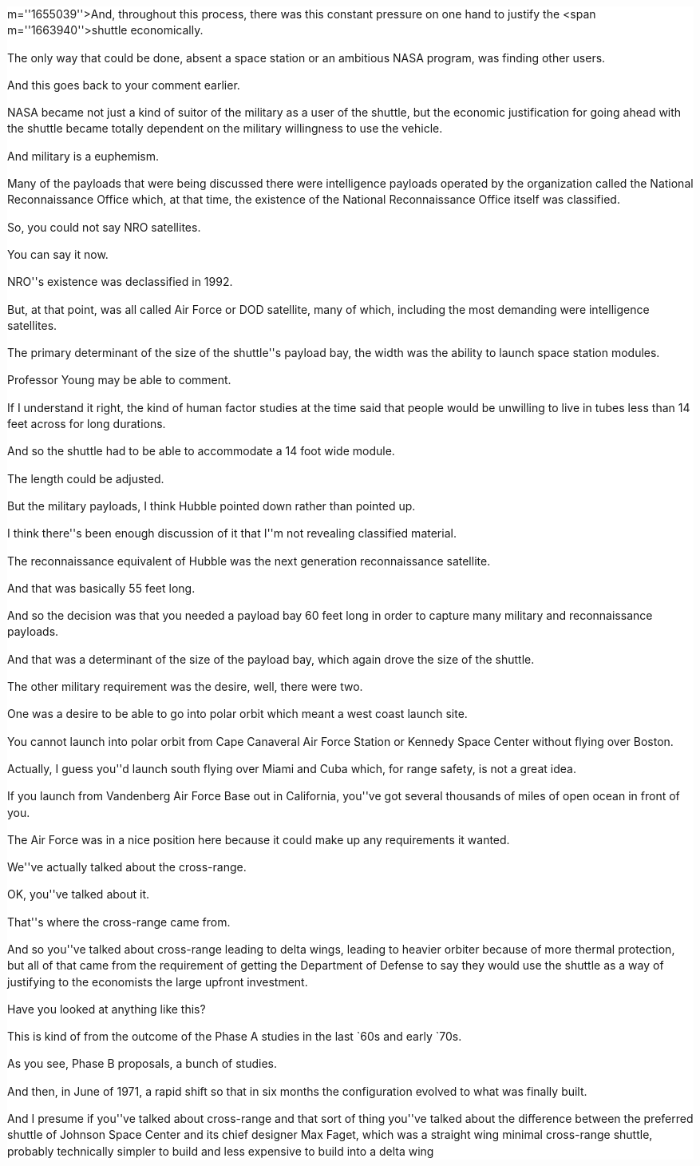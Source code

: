   m=''1655039''>And, throughout this process, there was this constant pressure on
  one hand to justify the</span> <span m=''1663940''>shuttle economically.</span>
  </p><p><span m=''1665609''>The only way that could be done, absent a space station
  or an ambitious NASA program,</span> <span m=''1672029''>was finding other users.</span>
  </p><p><span m=''1674349''>And this goes back to your comment earlier.</span> </p><p><span
  m=''1676779''>NASA became not just a kind of suitor of the military as a user of
  the shuttle, but the</span> <span m=''1686169''>economic justification for going
  ahead with the shuttle became totally dependent on the</span> <span m=''1690889''>military
  willingness to use the vehicle.</span> </p><p><span m=''1695549''>And military is
  a euphemism.</span> </p><p><span m=''1699619''>Many of the payloads that were being
  discussed there were intelligence payloads operated</span> <span m=''1705729''>by
  the organization called the National Reconnaissance Office which, at that time,
  the existence</span> <span m=''1711479''>of the National Reconnaissance Office itself
  was classified.</span> </p><p><span m=''1716039''>So, you could not say NRO satellites.</span>
  </p><p><span m=''1718769''>You can say it now.</span> </p><p><span m=''1719419''>NRO''s
  existence was declassified in 1992.</span> </p><p><span m=''1724899''>But, at that
  point, was all called Air Force or DOD satellite, many of which, including</span>
  <span m=''1735469''>the most demanding were intelligence satellites.</span> </p><p><span
  m=''1745229''>The primary determinant of the size of the shuttle''s payload bay,
  the width was the ability</span> <span m=''1755450''>to launch space station modules.</span>
  </p><p><span m=''1757309''>Professor Young may be able to comment.</span> </p><p><span
  m=''1761889''>If I understand it right, the kind of human factor studies at the
  time said that people</span> <span m=''1766789''>would be unwilling to live in tubes
  less than 14 feet across for long durations.</span> </p><p><span m=''1772960''>And
  so the shuttle had to be able to accommodate a 14 foot wide module.</span> </p><p><span
  m=''1780509''>The length could be adjusted.</span> </p><p><span m=''1783039''>But
  the military payloads, I think Hubble pointed down rather than pointed up.</span>
  </p><p><span m=''1794859''>I think there''s been enough discussion of it that I''m
  not revealing classified material.</span> </p><p><span m=''1803649''>The reconnaissance
  equivalent of Hubble was the next generation reconnaissance satellite.</span> </p><p><span
  m=''1809479''>And that was basically 55 feet long.</span> </p><p><span m=''1813639''>And
  so the decision was that you needed a payload bay 60 feet long in order to capture</span>
  <span m=''1821509''>many military and reconnaissance payloads.</span> </p><p><span
  m=''1825119''>And that was a determinant of the size of the payload bay, which again
  drove the size</span> <span m=''1831839''>of the shuttle.</span> </p><p><span m=''1836830''>The
  other military requirement was the desire, well, there were two.</span> </p><p><span
  m=''1841649''>One was a desire to be able to go into polar orbit which meant a west
  coast launch site.</span> </p><p><span m=''1848799''>You cannot launch into polar
  orbit from Cape Canaveral Air Force Station or Kennedy Space</span> <span m=''1854450''>Center
  without flying over Boston.</span> </p><p><span m=''1858710''>Actually, I guess
  you''d launch south flying over Miami and Cuba which, for range safety,</span> <span
  m=''1863969''>is not a great idea.</span> </p><p><span m=''1865169''>If you launch
  from Vandenberg Air Force Base out in California, you''ve got several thousands</span>
  <span m=''1870109''>of miles of open ocean in front of you.</span> </p><p><span
  m=''1873059''>The Air Force was in a nice position here because it could make up
  any requirements</span> <span m=''1880739''>it wanted.</span> </p><p><span m=''1881169''>We''ve
  actually talked about the cross-range.</span> </p><p><span m=''1885919''>OK, you''ve
  talked about it.</span> </p><p><span m=''1886950''>That''s where the cross-range
  came from.</span> </p><p><span m=''1888820''>And so you''ve talked about cross-range
  leading to delta wings, leading to heavier orbiter</span> <span m=''1895440''>because
  of more thermal protection, but all of that came from the requirement of getting</span>
  <span m=''1902899''>the Department of Defense to say they would use the shuttle
  as a way of justifying to</span> <span m=''1908519''>the economists the large upfront
  investment.</span> </p><p><span m=''1912139''>Have you looked at anything like this?</span>
  </p><p><span m=''1927679''>This is kind of from the outcome of the Phase A studies
  in the last `60s and early `70s.</span> </p><p><span m=''1935089''>As you see, Phase
  B proposals, a bunch of studies.</span> </p><p><span m=''1940099''>And then, in
  June of 1971, a rapid shift so that in six months the configuration evolved</span>
  <span m=''1948320''>to what was finally built.</span> </p><p><span m=''1953169''>And
  I presume if you''ve talked about cross-range and that sort of thing you''ve talked
  about</span> <span m=''1957389''>the difference between the preferred shuttle of
  Johnson Space Center and its chief designer</span> <span m=''1965899''>Max Faget,
  which was a straight wing minimal cross-range shuttle, probably technically</span>
  <span m=''1974179''>simpler to build and less expensive to build into a delta wing